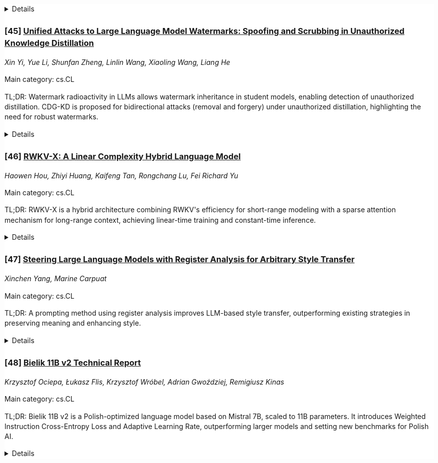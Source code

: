 
<details><summary>Details</summary></details>


### [45] [Unified Attacks to Large Language Model Watermarks: Spoofing and Scrubbing in Unauthorized Knowledge Distillation](https://arxiv.org/pdf/2504.17480)
*Xin Yi, Yue Li, Shunfan Zheng, Linlin Wang, Xiaoling Wang, Liang He*

Main category: cs.CL

TL;DR: Watermark radioactivity in LLMs allows watermark inheritance in student models, enabling detection of unauthorized distillation. CDG-KD is proposed for bidirectional attacks (removal and forgery) under unauthorized distillation, highlighting the need for robust watermarks.


<details><summary>Details</summary></details>


### [46] [RWKV-X: A Linear Complexity Hybrid Language Model](https://arxiv.org/pdf/2504.21463)
*Haowen Hou, Zhiyi Huang, Kaifeng Tan, Rongchang Lu, Fei Richard Yu*

Main category: cs.CL

TL;DR: RWKV-X is a hybrid architecture combining RWKV's efficiency for short-range modeling with a sparse attention mechanism for long-range context, achieving linear-time training and constant-time inference.


<details><summary>Details</summary></details>


### [47] [Steering Large Language Models with Register Analysis for Arbitrary Style Transfer](https://arxiv.org/pdf/2505.00679)
*Xinchen Yang, Marine Carpuat*

Main category: cs.CL

TL;DR: A prompting method using register analysis improves LLM-based style transfer, outperforming existing strategies in preserving meaning and enhancing style.


<details><summary>Details</summary></details>


### [48] [Bielik 11B v2 Technical Report](https://arxiv.org/pdf/2505.02410)
*Krzysztof Ociepa, Łukasz Flis, Krzysztof Wróbel, Adrian Gwoździej, Remigiusz Kinas*

Main category: cs.CL

TL;DR: Bielik 11B v2 is a Polish-optimized language model based on Mistral 7B, scaled to 11B parameters. It introduces Weighted Instruction Cross-Entropy Loss and Adaptive Learning Rate, outperforming larger models and setting new benchmarks for Polish AI.


<details><summary>Details</summary></details>
